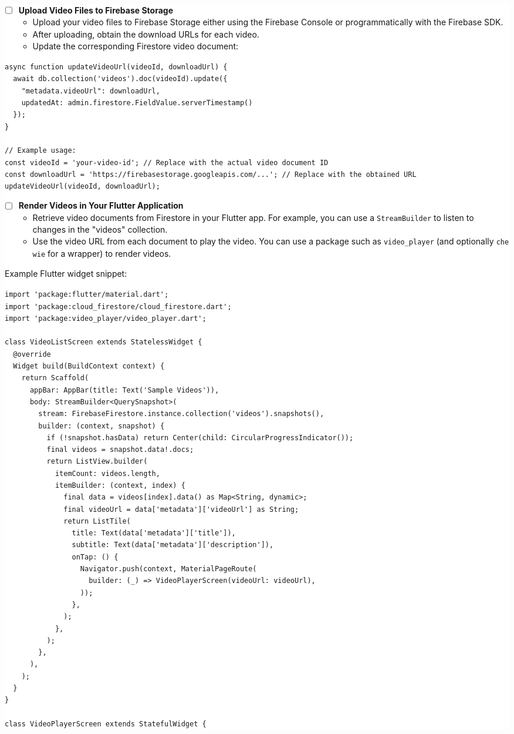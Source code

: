 - [ ] **Upload Video Files to Firebase Storage**  
  - Upload your video files to Firebase Storage either using the Firebase Console or programmatically with the Firebase SDK.
  - After uploading, obtain the download URLs for each video.
  - Update the corresponding Firestore video document:
  
```
async function updateVideoUrl(videoId, downloadUrl) {
  await db.collection('videos').doc(videoId).update({
    "metadata.videoUrl": downloadUrl,
    updatedAt: admin.firestore.FieldValue.serverTimestamp()
  });
}

// Example usage:
const videoId = 'your-video-id'; // Replace with the actual video document ID
const downloadUrl = 'https://firebasestorage.googleapis.com/...'; // Replace with the obtained URL
updateVideoUrl(videoId, downloadUrl);
```

- [ ] **Render Videos in Your Flutter Application**  
  - Retrieve video documents from Firestore in your Flutter app. For example, you can use a `StreamBuilder` to listen to changes in the "videos" collection.
  - Use the video URL from each document to play the video. You can use a package such as `video_player` (and optionally `chewie` for a wrapper) to render videos.

Example Flutter widget snippet:

```
import 'package:flutter/material.dart';
import 'package:cloud_firestore/cloud_firestore.dart';
import 'package:video_player/video_player.dart';

class VideoListScreen extends StatelessWidget {
  @override
  Widget build(BuildContext context) {
    return Scaffold(
      appBar: AppBar(title: Text('Sample Videos')),
      body: StreamBuilder<QuerySnapshot>(
        stream: FirebaseFirestore.instance.collection('videos').snapshots(),
        builder: (context, snapshot) {
          if (!snapshot.hasData) return Center(child: CircularProgressIndicator());
          final videos = snapshot.data!.docs;
          return ListView.builder(
            itemCount: videos.length,
            itemBuilder: (context, index) {
              final data = videos[index].data() as Map<String, dynamic>;
              final videoUrl = data['metadata']['videoUrl'] as String;
              return ListTile(
                title: Text(data['metadata']['title']),
                subtitle: Text(data['metadata']['description']),
                onTap: () {
                  Navigator.push(context, MaterialPageRoute(
                    builder: (_) => VideoPlayerScreen(videoUrl: videoUrl),
                  ));
                },
              );
            },
          );
        },
      ),
    );
  }
}

class VideoPlayerScreen extends StatefulWidget {
```